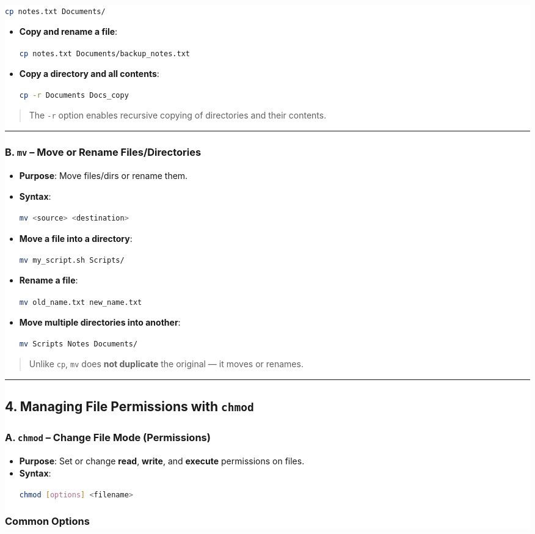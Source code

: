   ```bash
  cp notes.txt Documents/
  ```

- **Copy and rename a file**:

  ```bash
  cp notes.txt Documents/backup_notes.txt
  ```

- **Copy a directory and all contents**:
  ```bash
  cp -r Documents Docs_copy
  ```

> The `-r` option enables recursive copying of directories and their contents.

---

### **B. `mv` – Move or Rename Files/Directories**

- **Purpose**: Move files/dirs or rename them.
- **Syntax**:

  ```bash
  mv <source> <destination>
  ```

- **Move a file into a directory**:

  ```bash
  mv my_script.sh Scripts/
  ```

- **Rename a file**:

  ```bash
  mv old_name.txt new_name.txt
  ```

- **Move multiple directories into another**:
  ```bash
  mv Scripts Notes Documents/
  ```

> Unlike `cp`, `mv` does **not duplicate** the original — it moves or renames.

---

## **4. Managing File Permissions with `chmod`**

### **A. `chmod` – Change File Mode (Permissions)**

- **Purpose**: Set or change **read**, **write**, and **execute** permissions on files.
- **Syntax**:
  ```bash
  chmod [options] <filename>
  ```

### **Common Options**
